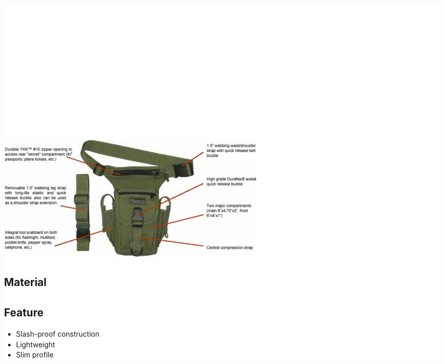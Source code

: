 <img src="../../resources/images/waist-bag-constructure-2.jpeg" height="500">

## Material

## Feature

- Slash-proof construction
- Lightweight
- Slim profile
